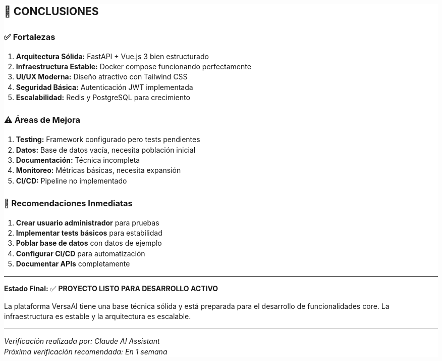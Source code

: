 
## 🎯 CONCLUSIONES

### ✅ Fortalezas
1. **Arquitectura Sólida:** FastAPI + Vue.js 3 bien estructurado
2. **Infraestructura Estable:** Docker compose funcionando perfectamente
3. **UI/UX Moderna:** Diseño atractivo con Tailwind CSS
4. **Seguridad Básica:** Autenticación JWT implementada
5. **Escalabilidad:** Redis y PostgreSQL para crecimiento

### ⚠️ Áreas de Mejora
1. **Testing:** Framework configurado pero tests pendientes
2. **Datos:** Base de datos vacía, necesita población inicial
3. **Documentación:** Técnica incompleta
4. **Monitoreo:** Métricas básicas, necesita expansión
5. **CI/CD:** Pipeline no implementado

### 🚀 Recomendaciones Inmediatas
1. **Crear usuario administrador** para pruebas
2. **Implementar tests básicos** para estabilidad
3. **Poblar base de datos** con datos de ejemplo
4. **Configurar CI/CD** para automatización
5. **Documentar APIs** completamente

---

**Estado Final:** ✅ **PROYECTO LISTO PARA DESARROLLO ACTIVO**

La plataforma VersaAI tiene una base técnica sólida y está preparada para el desarrollo de funcionalidades core. La infraestructura es estable y la arquitectura es escalable.

---

*Verificación realizada por: Claude AI Assistant*  
*Próxima verificación recomendada: En 1 semana*
